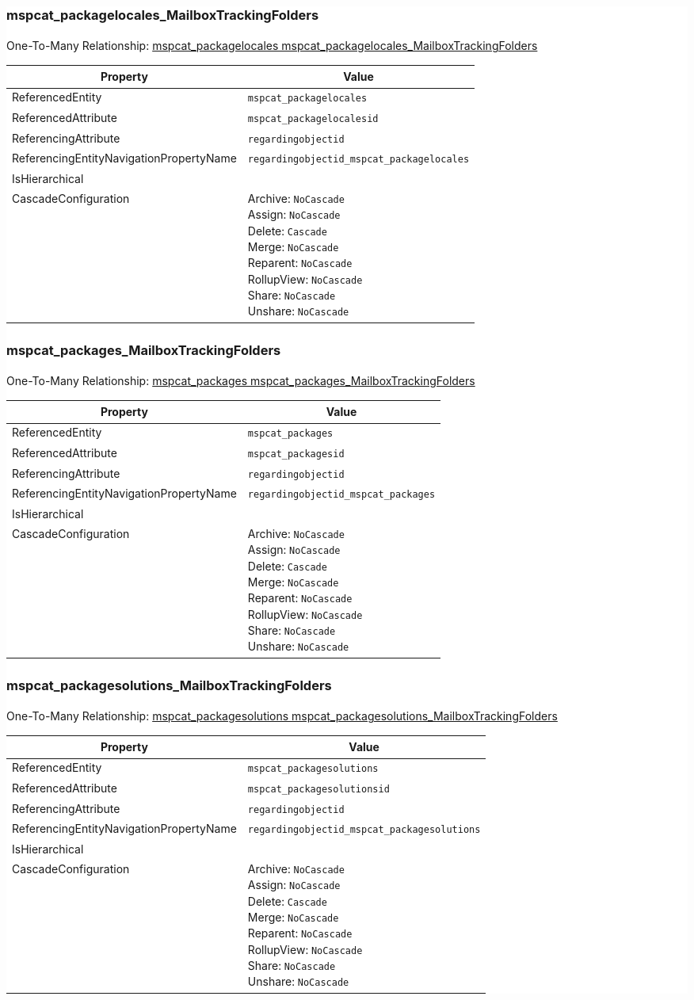 ### <a name="BKMK_mspcat_packagelocales_MailboxTrackingFolders"></a> mspcat_packagelocales_MailboxTrackingFolders

One-To-Many Relationship: [mspcat_packagelocales mspcat_packagelocales_MailboxTrackingFolders](mspcat_packagelocales.md#BKMK_mspcat_packagelocales_MailboxTrackingFolders)

|Property|Value|
|---|---|
|ReferencedEntity|`mspcat_packagelocales`|
|ReferencedAttribute|`mspcat_packagelocalesid`|
|ReferencingAttribute|`regardingobjectid`|
|ReferencingEntityNavigationPropertyName|`regardingobjectid_mspcat_packagelocales`|
|IsHierarchical||
|CascadeConfiguration|Archive: `NoCascade`<br />Assign: `NoCascade`<br />Delete: `Cascade`<br />Merge: `NoCascade`<br />Reparent: `NoCascade`<br />RollupView: `NoCascade`<br />Share: `NoCascade`<br />Unshare: `NoCascade`|

### <a name="BKMK_mspcat_packages_MailboxTrackingFolders"></a> mspcat_packages_MailboxTrackingFolders

One-To-Many Relationship: [mspcat_packages mspcat_packages_MailboxTrackingFolders](mspcat_packages.md#BKMK_mspcat_packages_MailboxTrackingFolders)

|Property|Value|
|---|---|
|ReferencedEntity|`mspcat_packages`|
|ReferencedAttribute|`mspcat_packagesid`|
|ReferencingAttribute|`regardingobjectid`|
|ReferencingEntityNavigationPropertyName|`regardingobjectid_mspcat_packages`|
|IsHierarchical||
|CascadeConfiguration|Archive: `NoCascade`<br />Assign: `NoCascade`<br />Delete: `Cascade`<br />Merge: `NoCascade`<br />Reparent: `NoCascade`<br />RollupView: `NoCascade`<br />Share: `NoCascade`<br />Unshare: `NoCascade`|

### <a name="BKMK_mspcat_packagesolutions_MailboxTrackingFolders"></a> mspcat_packagesolutions_MailboxTrackingFolders

One-To-Many Relationship: [mspcat_packagesolutions mspcat_packagesolutions_MailboxTrackingFolders](mspcat_packagesolutions.md#BKMK_mspcat_packagesolutions_MailboxTrackingFolders)

|Property|Value|
|---|---|
|ReferencedEntity|`mspcat_packagesolutions`|
|ReferencedAttribute|`mspcat_packagesolutionsid`|
|ReferencingAttribute|`regardingobjectid`|
|ReferencingEntityNavigationPropertyName|`regardingobjectid_mspcat_packagesolutions`|
|IsHierarchical||
|CascadeConfiguration|Archive: `NoCascade`<br />Assign: `NoCascade`<br />Delete: `Cascade`<br />Merge: `NoCascade`<br />Reparent: `NoCascade`<br />RollupView: `NoCascade`<br />Share: `NoCascade`<br />Unshare: `NoCascade`|
